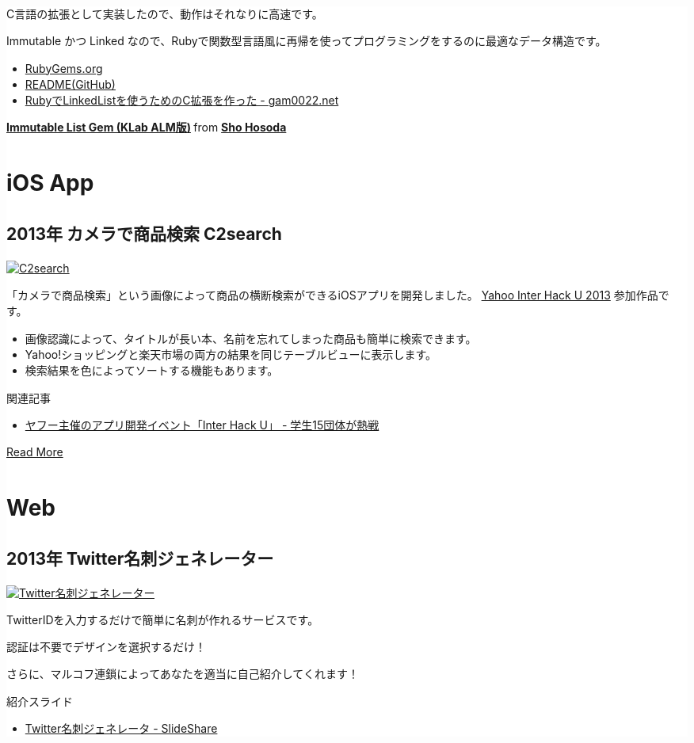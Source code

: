 C言語の拡張として実装したので、動作はそれなりに高速です。

Immutable かつ Linked なので、Rubyで関数型言語風に再帰を使ってプログラミングをするのに最適なデータ構造です。

* [RubyGems.org](https://rubygems.org/gems/immutable_list)
* [README(GitHub)](https://github.com/gam0022/immutable_list/blob/master/README.md)
* [RubyでLinkedListを使うためのC拡張を作った - gam0022.net](http://gam0022.net/blog/2013/08/19/ruby-linkedlist/)

<iframe src="//www.slideshare.net/slideshow/embed_code/key/MjwxdjZX6fPjtf" width="595" height="485" frameborder="0" marginwidth="0" marginheight="0" scrolling="no" style="border:1px solid #CCC; border-width:1px; margin-bottom:5px; max-width: 100%;" allowfullscreen> </iframe> <div style="margin-bottom:5px"> <strong> <a href="//www.slideshare.net/shohosoda9/immutable-list-gem-klab-alm" title="Immutable List Gem (KLab ALM版)" target="_blank">Immutable List Gem (KLab ALM版)</a> </strong> from <strong><a href="https://www.slideshare.net/shohosoda9" target="_blank">Sho Hosoda</a></strong> </div>

# iOS App

## 2013年 カメラで商品検索 C2search

[<img alt="C2search" src="/images/works/C2search_tmb.png" class="right">](/images/works/C2search.png)

「カメラで商品検索」という画像によって商品の横断検索ができるiOSアプリを開発しました。
[Yahoo Inter Hack U 2013](http://hacku.yahoo.co.jp/inter2013/) 参加作品です。

- 画像認識によって、タイトルが長い本、名前を忘れてしまった商品も簡単に検索できます。
- Yahoo!ショッピングと楽天市場の両方の結果を同じテーブルビューに表示します。
- 検索結果を色によってソートする機能もあります。

関連記事

- [ヤフー主催のアプリ開発イベント「Inter Hack U」 - 学生15団体が熱戦](http://news.mynavi.jp/articles/2013/12/06/yahoo_inter_hack_u/001.html)

<div class="read-more">
  <a href="https://gam0022.net/app/c2search/" class="btn btn-primary btn-outline">Read More</a>
</div>

# Web

## 2013年 Twitter名刺ジェネレーター

[<img alt="Twitter名刺ジェネレーター" src="/images/works/tmg_tmb.png" class="right">](/images/works/tmg.png)

TwitterIDを入力するだけで簡単に名刺が作れるサービスです。

認証は不要でデザインを選択するだけ！

さらに、マルコフ連鎖によってあなたを適当に自己紹介してくれます！

紹介スライド

- [Twitter名刺ジェネレータ - SlideShare](http://www.slideshare.net/shohosoda9/twitter-26428486)
